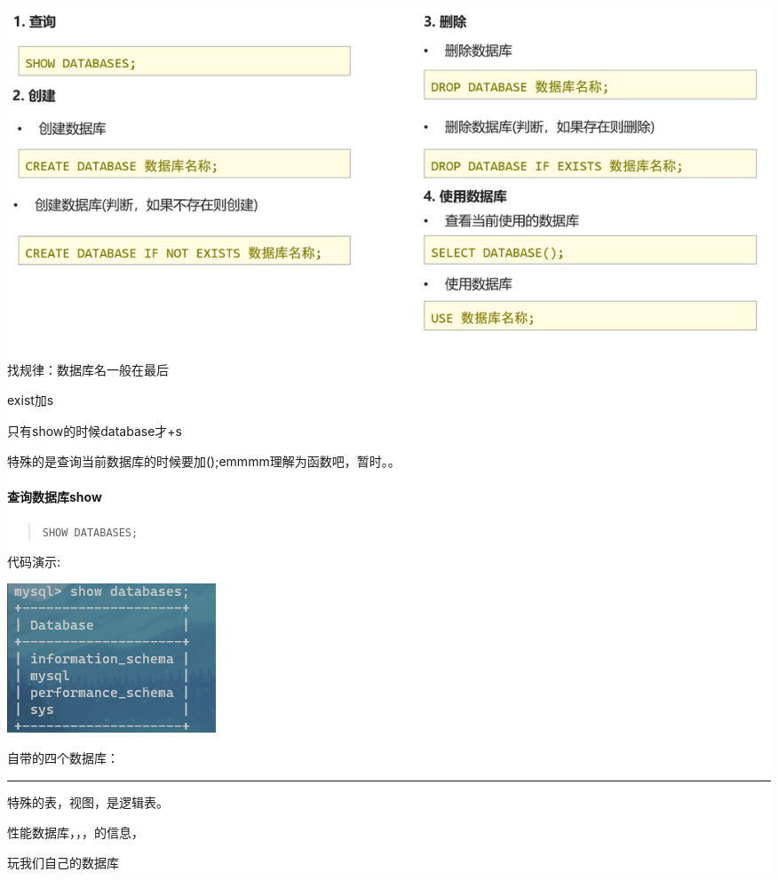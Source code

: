 ![image-20231217161129705](JavaWeb/image-20231217161129705.png)

找规律：数据库名一般在最后 

exist加s

只有show的时候database才+s

特殊的是查询当前数据库的时候要加();emmmm理解为函数吧，暂时。。

#### 查询数据库show

> `SHOW DATABASES;`

代码演示:

![image-20231217162427105](JavaWeb/image-20231217162427105.png) 

自带的四个数据库：

---

特殊的表，视图，是逻辑表。

性能数据库，，，的信息，

玩我们自己的数据库
